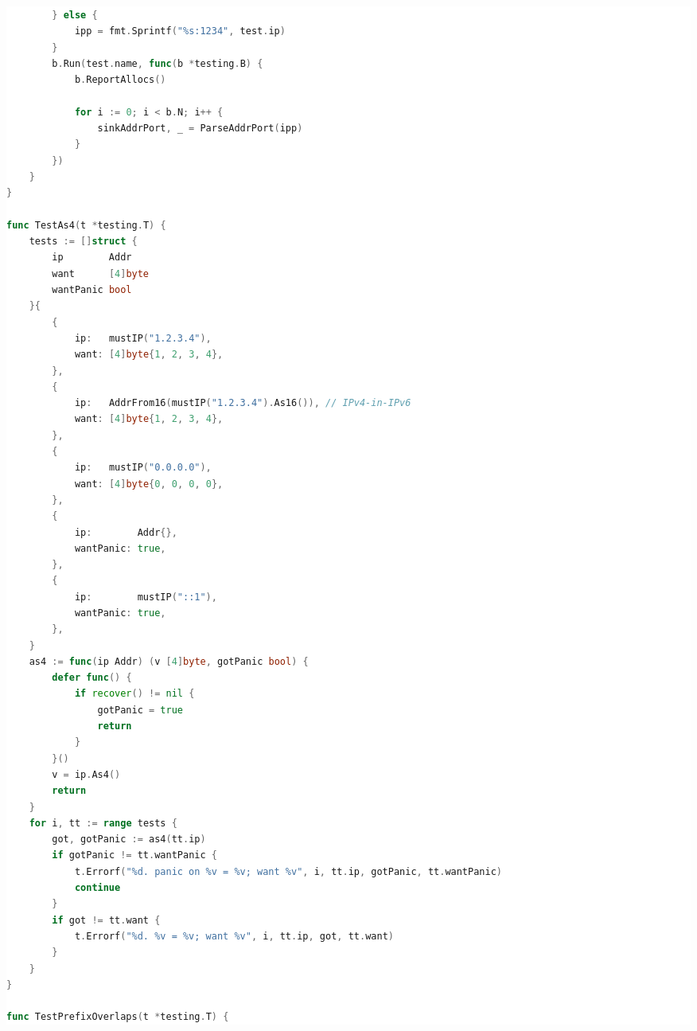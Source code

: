 ```go
		} else {
			ipp = fmt.Sprintf("%s:1234", test.ip)
		}
		b.Run(test.name, func(b *testing.B) {
			b.ReportAllocs()

			for i := 0; i < b.N; i++ {
				sinkAddrPort, _ = ParseAddrPort(ipp)
			}
		})
	}
}

func TestAs4(t *testing.T) {
	tests := []struct {
		ip        Addr
		want      [4]byte
		wantPanic bool
	}{
		{
			ip:   mustIP("1.2.3.4"),
			want: [4]byte{1, 2, 3, 4},
		},
		{
			ip:   AddrFrom16(mustIP("1.2.3.4").As16()), // IPv4-in-IPv6
			want: [4]byte{1, 2, 3, 4},
		},
		{
			ip:   mustIP("0.0.0.0"),
			want: [4]byte{0, 0, 0, 0},
		},
		{
			ip:        Addr{},
			wantPanic: true,
		},
		{
			ip:        mustIP("::1"),
			wantPanic: true,
		},
	}
	as4 := func(ip Addr) (v [4]byte, gotPanic bool) {
		defer func() {
			if recover() != nil {
				gotPanic = true
				return
			}
		}()
		v = ip.As4()
		return
	}
	for i, tt := range tests {
		got, gotPanic := as4(tt.ip)
		if gotPanic != tt.wantPanic {
			t.Errorf("%d. panic on %v = %v; want %v", i, tt.ip, gotPanic, tt.wantPanic)
			continue
		}
		if got != tt.want {
			t.Errorf("%d. %v = %v; want %v", i, tt.ip, got, tt.want)
		}
	}
}

func TestPrefixOverlaps(t *testing.T) {
```